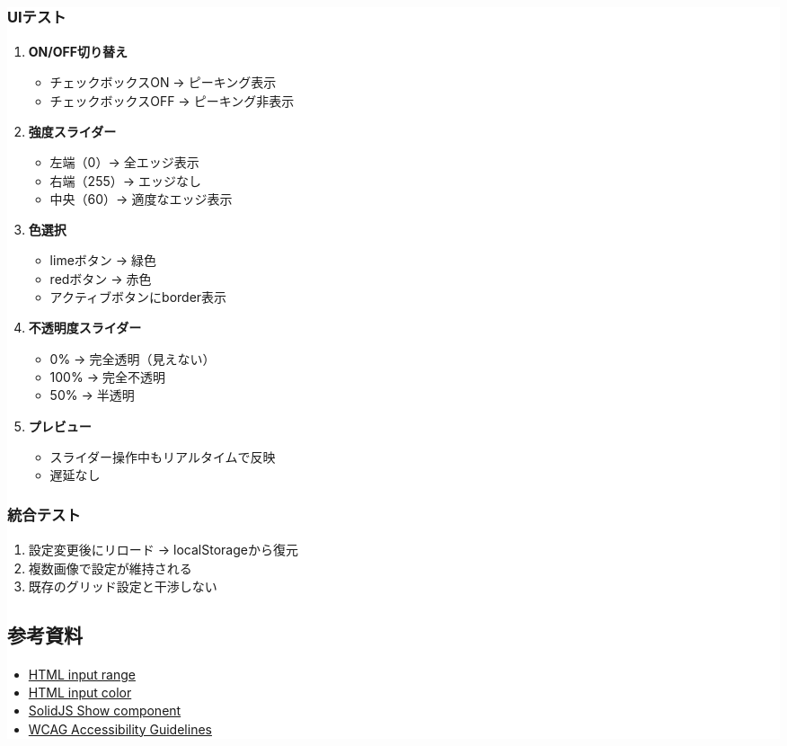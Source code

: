 ### UIテスト
1. **ON/OFF切り替え**
   - チェックボックスON → ピーキング表示
   - チェックボックスOFF → ピーキング非表示

2. **強度スライダー**
   - 左端（0）→ 全エッジ表示
   - 右端（255）→ エッジなし
   - 中央（60）→ 適度なエッジ表示

3. **色選択**
   - limeボタン → 緑色
   - redボタン → 赤色
   - アクティブボタンにborder表示

4. **不透明度スライダー**
   - 0% → 完全透明（見えない）
   - 100% → 完全不透明
   - 50% → 半透明

5. **プレビュー**
   - スライダー操作中もリアルタイムで反映
   - 遅延なし

### 統合テスト
1. 設定変更後にリロード → localStorageから復元
2. 複数画像で設定が維持される
3. 既存のグリッド設定と干渉しない

## 参考資料
- [HTML input range](https://developer.mozilla.org/en-US/docs/Web/HTML/Element/input/range)
- [HTML input color](https://developer.mozilla.org/en-US/docs/Web/HTML/Element/input/color)
- [SolidJS Show component](https://www.solidjs.com/docs/latest/api#show)
- [WCAG Accessibility Guidelines](https://www.w3.org/WAI/WCAG21/quickref/)
